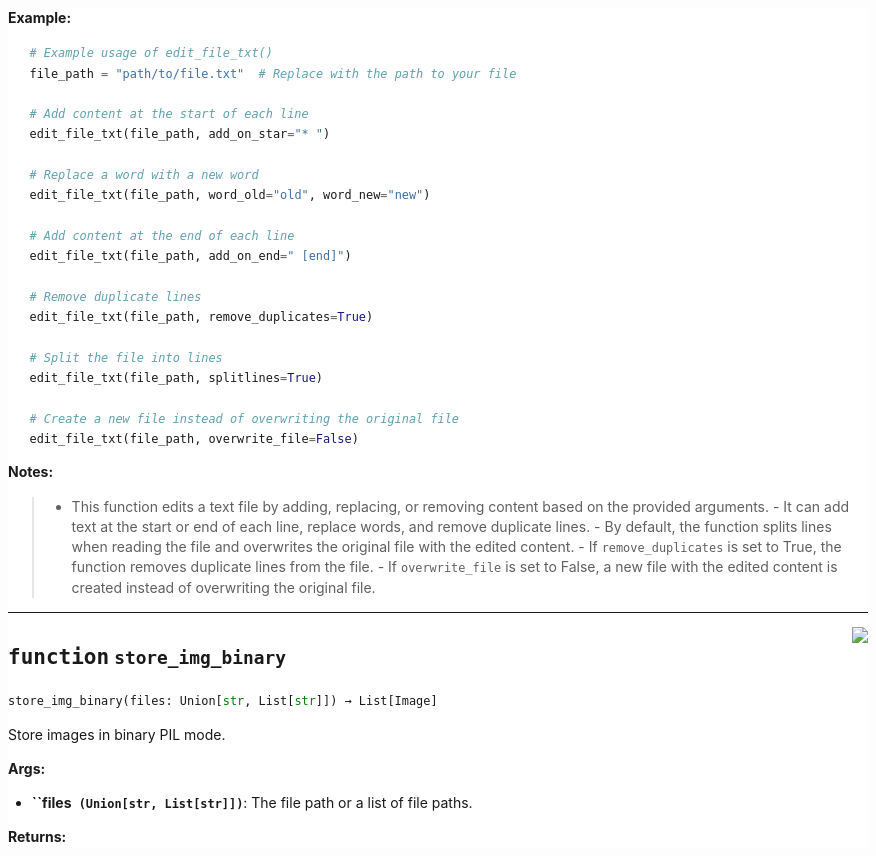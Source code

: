 

**Example:**
 ```python
    # Example usage of edit_file_txt()
    file_path = "path/to/file.txt"  # Replace with the path to your file

    # Add content at the start of each line
    edit_file_txt(file_path, add_on_star="* ")

    # Replace a word with a new word
    edit_file_txt(file_path, word_old="old", word_new="new")

    # Add content at the end of each line
    edit_file_txt(file_path, add_on_end=" [end]")

    # Remove duplicate lines
    edit_file_txt(file_path, remove_duplicates=True)

    # Split the file into lines
    edit_file_txt(file_path, splitlines=True)

    # Create a new file instead of overwriting the original file
    edit_file_txt(file_path, overwrite_file=False)
``` 



**Notes:**

> - This function edits a text file by adding, replacing, or removing content based on the provided arguments. - It can add text at the start or end of each line, replace words, and remove duplicate lines. - By default, the function splits lines when reading the file and overwrites the original file with the edited content. - If `remove_duplicates` is set to True, the function removes duplicate lines from the file. - If `overwrite_file` is set to False, a new file with the edited content is created instead of overwriting the original file. 


---

<a href="https://github.com/MrYassinox/dev-toolbox-mini/blob/main\.environment\lib\site-packages\loguru\_logger.py#L1740"><img align="right" style="float:right;" src="https://img.shields.io/badge/-source-cccccc?style=flat-square"></a>

## <kbd>function</kbd> `store_img_binary`

```python
store_img_binary(files: Union[str, List[str]]) → List[Image]
```

Store images in binary PIL mode. 



**Args:**
 
 - <b>``files` (Union[str, List[str]])`</b>:  The file path or a list of file paths. 



**Returns:**
 
